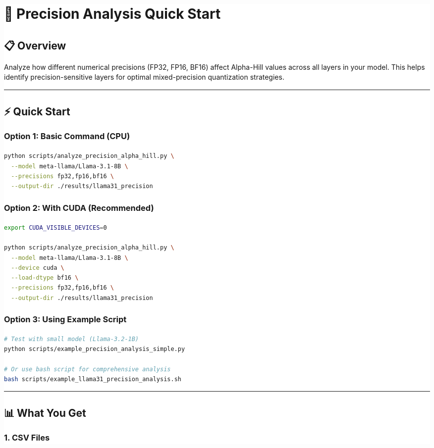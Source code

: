 # 🚀 Precision Analysis Quick Start

## 📋 Overview

Analyze how different numerical precisions (FP32, FP16, BF16) affect Alpha-Hill values across all layers in your model. This helps identify precision-sensitive layers for optimal mixed-precision quantization strategies.

---

## ⚡ Quick Start

### Option 1: Basic Command (CPU)

```bash
python scripts/analyze_precision_alpha_hill.py \
  --model meta-llama/Llama-3.1-8B \
  --precisions fp32,fp16,bf16 \
  --output-dir ./results/llama31_precision
```

### Option 2: With CUDA (Recommended)

```bash
export CUDA_VISIBLE_DEVICES=0

python scripts/analyze_precision_alpha_hill.py \
  --model meta-llama/Llama-3.1-8B \
  --device cuda \
  --load-dtype bf16 \
  --precisions fp32,fp16,bf16 \
  --output-dir ./results/llama31_precision
```

### Option 3: Using Example Script

```bash
# Test with small model (Llama-3.2-1B)
python scripts/example_precision_analysis_simple.py

# Or use bash script for comprehensive analysis
bash scripts/example_llama31_precision_analysis.sh
```

---

## 📊 What You Get

### 1. CSV Files
